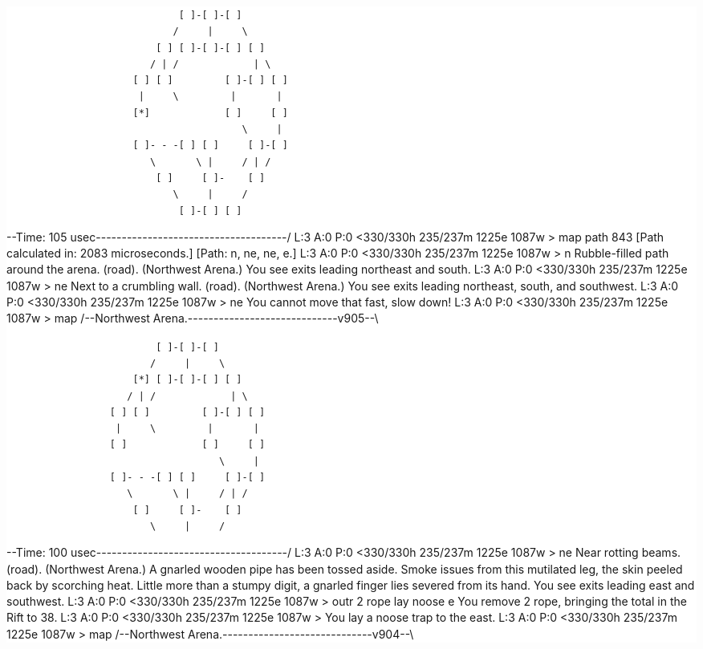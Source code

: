                                                       
                                                      
                                  [ ]-[ ]-[ ]         
                                 /     |     \        
                              [ ] [ ]-[ ]-[ ] [ ]     
                             / | /             | \    
                          [ ] [ ]         [ ]-[ ] [ ] 
                           |     \         |       |  
                          [*]             [ ]     [ ] 
                                             \     |  
                          [ ]- - -[ ] [ ]     [ ]-[ ] 
                             \       \ |     / | /    
                              [ ]     [ ]-    [ ]     
                                 \     |     /        
                                  [ ]-[ ] [ ]         
                                                      
                                                      
                                                      
\--Time: 105 usec-------------------------------------/
L:3 A:0 P:0 <330/330h 235/237m 1225e 1087w <eb> <bd>> map path 843
[Path calculated in: 2083 microseconds.]
[Path: n, ne, ne, e.]
L:3 A:0 P:0 <330/330h 235/237m 1225e 1087w <eb> <bd>> n
Rubble-filled path around the arena. (road). (Northwest Arena.)
You see exits leading northeast and south.
L:3 A:0 P:0 <330/330h 235/237m 1225e 1087w <eb> <bd>> ne
Next to a crumbling wall. (road). (Northwest Arena.)
You see exits leading northeast, south, and southwest.
L:3 A:0 P:0 <330/330h 235/237m 1225e 1087w <eb> <bd>> ne
You cannot move that fast, slow down!
L:3 A:0 P:0 <330/330h 235/237m 1225e 1087w <eb> <bd>> map
/--Northwest Arena.-----------------------------v905--\
                                                      
                                                      
                                                      
                                                      
                                                      
                                                      
                                                      
                              [ ]-[ ]-[ ]             
                             /     |     \            
                          [*] [ ]-[ ]-[ ] [ ]         
                         / | /             | \        
                      [ ] [ ]         [ ]-[ ] [ ]     
                       |     \         |       |      
                      [ ]             [ ]     [ ]     
                                         \     |      
                      [ ]- - -[ ] [ ]     [ ]-[ ]     
                         \       \ |     / | /        
                          [ ]     [ ]-    [ ]         
                             \     |     /            
\--Time: 100 usec-------------------------------------/
L:3 A:0 P:0 <330/330h 235/237m 1225e 1087w <eb> <bd>> ne
Near rotting beams. (road). (Northwest Arena.)
A gnarled wooden pipe has been tossed aside. Smoke issues from this mutilated 
leg, the skin peeled back by scorching heat. Little more than a stumpy digit, a
gnarled finger lies severed from its hand.
You see exits leading east and southwest.
L:3 A:0 P:0 <330/330h 235/237m 1225e 1087w <eb> <bd>> outr 2 rope
lay noose e
You remove 2 rope, bringing the total in the Rift to 38.
L:3 A:0 P:0 <330/330h 235/237m 1225e 1087w <eb> <bd>> 
You lay a noose trap to the east.
L:3 A:0 P:0 <330/330h 235/237m 1225e 1087w <e-> <bd>> map
/--Northwest Arena.-----------------------------v904--\
                                                      